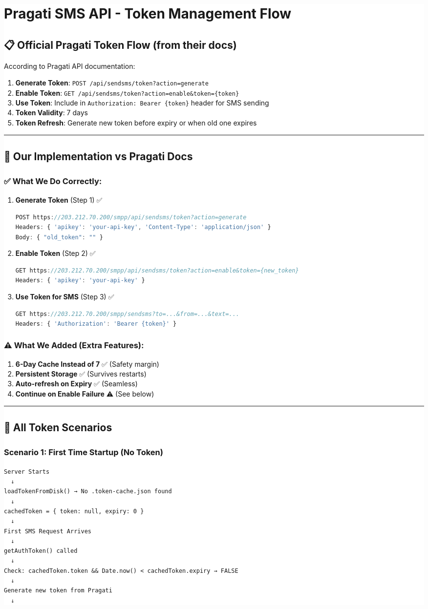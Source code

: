 # Pragati SMS API - Token Management Flow

## 📋 Official Pragati Token Flow (from their docs)

According to Pragati API documentation:

1. **Generate Token**: `POST /api/sendsms/token?action=generate`
2. **Enable Token**: `GET /api/sendsms/token?action=enable&token={token}`
3. **Use Token**: Include in `Authorization: Bearer {token}` header for SMS sending
4. **Token Validity**: 7 days
5. **Token Refresh**: Generate new token before expiry or when old one expires

---

## 🔄 Our Implementation vs Pragati Docs

### ✅ What We Do Correctly:

1. **Generate Token** (Step 1) ✅
   ```javascript
   POST https://203.212.70.200/smpp/api/sendsms/token?action=generate
   Headers: { 'apikey': 'your-api-key', 'Content-Type': 'application/json' }
   Body: { "old_token": "" }
   ```

2. **Enable Token** (Step 2) ✅
   ```javascript
   GET https://203.212.70.200/smpp/api/sendsms/token?action=enable&token={new_token}
   Headers: { 'apikey': 'your-api-key' }
   ```

3. **Use Token for SMS** (Step 3) ✅
   ```javascript
   GET https://203.212.70.200/smpp/sendsms?to=...&from=...&text=...
   Headers: { 'Authorization': 'Bearer {token}' }
   ```

### ⚠️ What We Added (Extra Features):

1. **6-Day Cache Instead of 7** ✅ (Safety margin)
2. **Persistent Storage** ✅ (Survives restarts)
3. **Auto-refresh on Expiry** ✅ (Seamless)
4. **Continue on Enable Failure** ⚠️ (See below)

---

## 🎯 All Token Scenarios

### **Scenario 1: First Time Startup (No Token)**
```
Server Starts
  ↓
loadTokenFromDisk() → No .token-cache.json found
  ↓
cachedToken = { token: null, expiry: 0 }
  ↓
First SMS Request Arrives
  ↓
getAuthToken() called
  ↓
Check: cachedToken.token && Date.now() < cachedToken.expiry → FALSE
  ↓
Generate new token from Pragati
  ↓
```